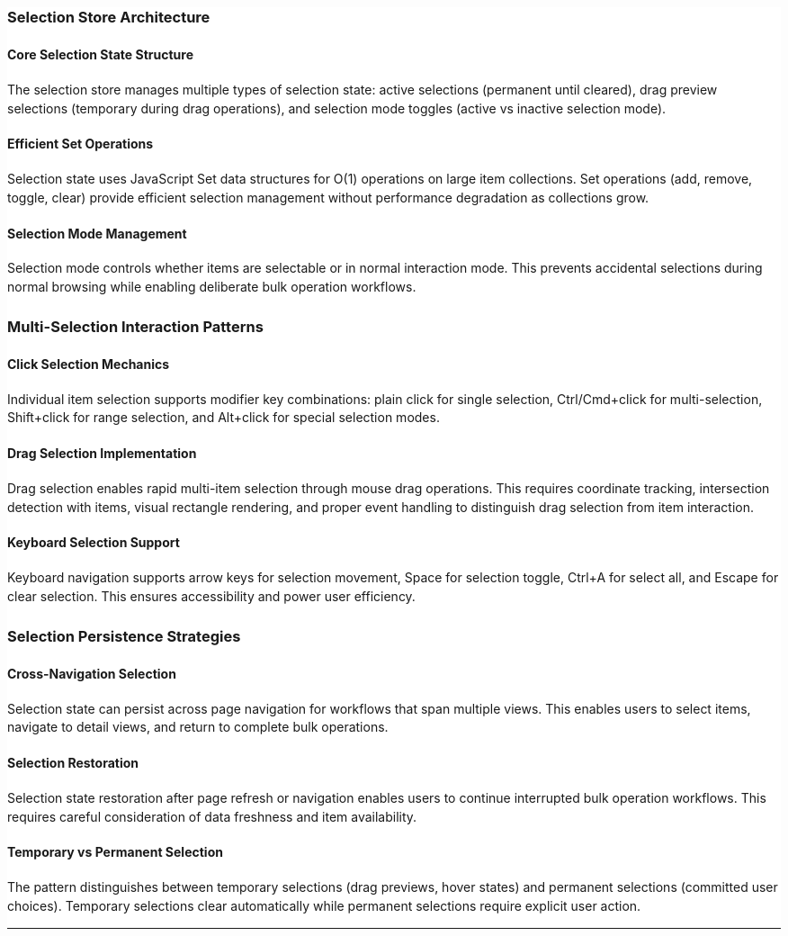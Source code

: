 ### Selection Store Architecture

#### Core Selection State Structure
The selection store manages multiple types of selection state: active selections (permanent until cleared), drag preview selections (temporary during drag operations), and selection mode toggles (active vs inactive selection mode).

#### Efficient Set Operations
Selection state uses JavaScript Set data structures for O(1) operations on large item collections. Set operations (add, remove, toggle, clear) provide efficient selection management without performance degradation as collections grow.

#### Selection Mode Management
Selection mode controls whether items are selectable or in normal interaction mode. This prevents accidental selections during normal browsing while enabling deliberate bulk operation workflows.

### Multi-Selection Interaction Patterns

#### Click Selection Mechanics
Individual item selection supports modifier key combinations: plain click for single selection, Ctrl/Cmd+click for multi-selection, Shift+click for range selection, and Alt+click for special selection modes.

#### Drag Selection Implementation
Drag selection enables rapid multi-item selection through mouse drag operations. This requires coordinate tracking, intersection detection with items, visual rectangle rendering, and proper event handling to distinguish drag selection from item interaction.

#### Keyboard Selection Support
Keyboard navigation supports arrow keys for selection movement, Space for selection toggle, Ctrl+A for select all, and Escape for clear selection. This ensures accessibility and power user efficiency.

### Selection Persistence Strategies

#### Cross-Navigation Selection
Selection state can persist across page navigation for workflows that span multiple views. This enables users to select items, navigate to detail views, and return to complete bulk operations.

#### Selection Restoration
Selection state restoration after page refresh or navigation enables users to continue interrupted bulk operation workflows. This requires careful consideration of data freshness and item availability.

#### Temporary vs Permanent Selection
The pattern distinguishes between temporary selections (drag previews, hover states) and permanent selections (committed user choices). Temporary selections clear automatically while permanent selections require explicit user action.

---
